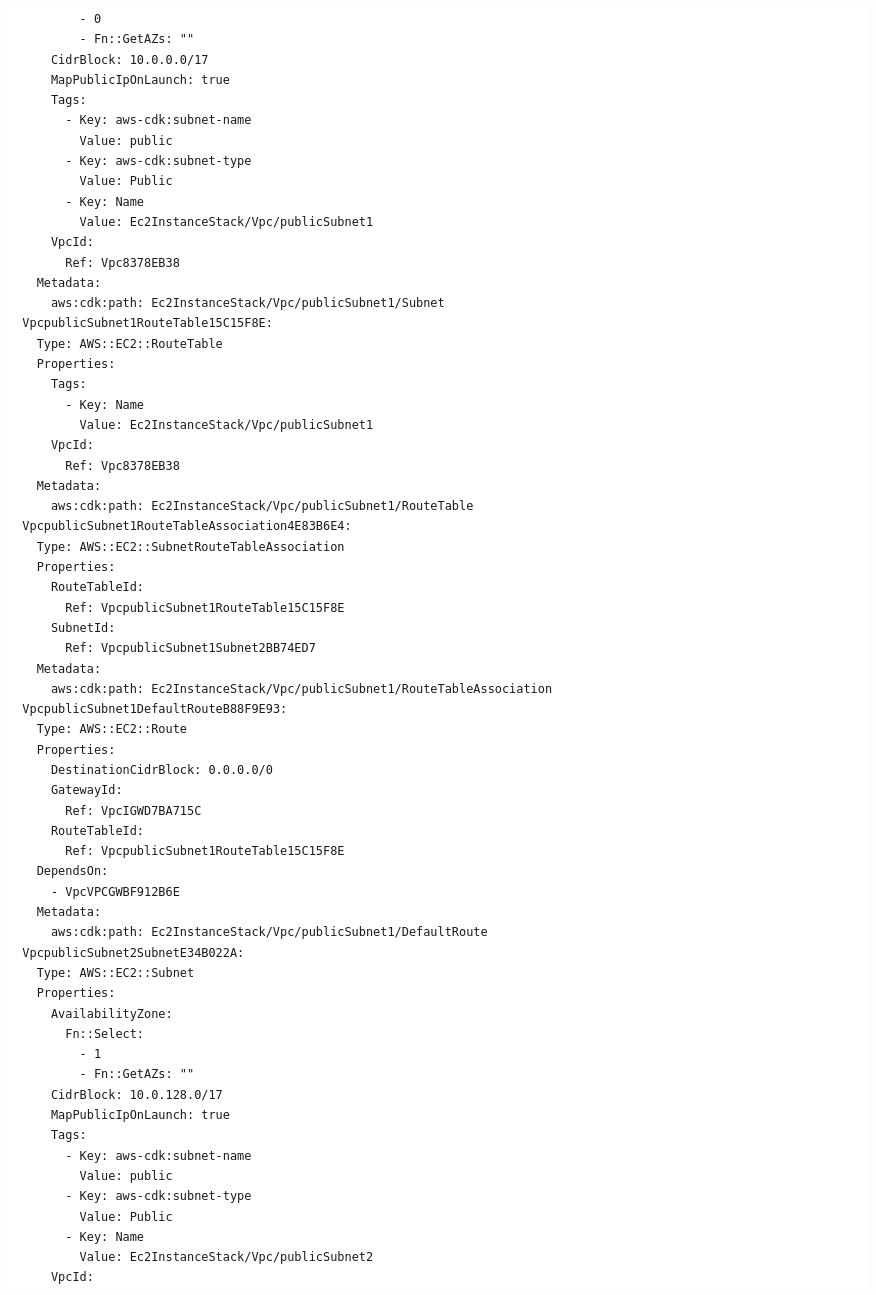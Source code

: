 ```
          - 0
          - Fn::GetAZs: ""
      CidrBlock: 10.0.0.0/17
      MapPublicIpOnLaunch: true
      Tags:
        - Key: aws-cdk:subnet-name
          Value: public
        - Key: aws-cdk:subnet-type
          Value: Public
        - Key: Name
          Value: Ec2InstanceStack/Vpc/publicSubnet1
      VpcId:
        Ref: Vpc8378EB38
    Metadata:
      aws:cdk:path: Ec2InstanceStack/Vpc/publicSubnet1/Subnet
  VpcpublicSubnet1RouteTable15C15F8E:
    Type: AWS::EC2::RouteTable
    Properties:
      Tags:
        - Key: Name
          Value: Ec2InstanceStack/Vpc/publicSubnet1
      VpcId:
        Ref: Vpc8378EB38
    Metadata:
      aws:cdk:path: Ec2InstanceStack/Vpc/publicSubnet1/RouteTable
  VpcpublicSubnet1RouteTableAssociation4E83B6E4:
    Type: AWS::EC2::SubnetRouteTableAssociation
    Properties:
      RouteTableId:
        Ref: VpcpublicSubnet1RouteTable15C15F8E
      SubnetId:
        Ref: VpcpublicSubnet1Subnet2BB74ED7
    Metadata:
      aws:cdk:path: Ec2InstanceStack/Vpc/publicSubnet1/RouteTableAssociation
  VpcpublicSubnet1DefaultRouteB88F9E93:
    Type: AWS::EC2::Route
    Properties:
      DestinationCidrBlock: 0.0.0.0/0
      GatewayId:
        Ref: VpcIGWD7BA715C
      RouteTableId:
        Ref: VpcpublicSubnet1RouteTable15C15F8E
    DependsOn:
      - VpcVPCGWBF912B6E
    Metadata:
      aws:cdk:path: Ec2InstanceStack/Vpc/publicSubnet1/DefaultRoute
  VpcpublicSubnet2SubnetE34B022A:
    Type: AWS::EC2::Subnet
    Properties:
      AvailabilityZone:
        Fn::Select:
          - 1
          - Fn::GetAZs: ""
      CidrBlock: 10.0.128.0/17
      MapPublicIpOnLaunch: true
      Tags:
        - Key: aws-cdk:subnet-name
          Value: public
        - Key: aws-cdk:subnet-type
          Value: Public
        - Key: Name
          Value: Ec2InstanceStack/Vpc/publicSubnet2
      VpcId:
```